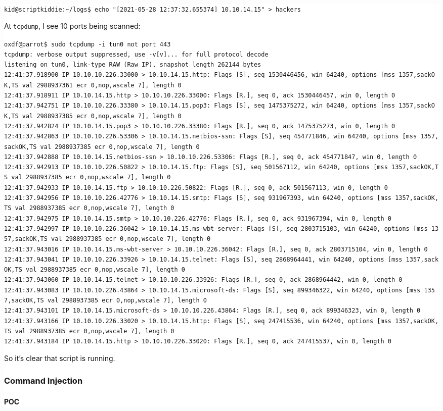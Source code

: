     
    
    kid@scriptkiddie:~/logs$ echo "[2021-05-28 12:37:32.655374] 10.10.14.15" > hackers
    

At `tcpdump`, I see 10 ports being scanned:

    
    
    oxdf@parrot$ sudo tcpdump -i tun0 not port 443
    tcpdump: verbose output suppressed, use -v[v]... for full protocol decode
    listening on tun0, link-type RAW (Raw IP), snapshot length 262144 bytes
    12:41:37.918900 IP 10.10.10.226.33000 > 10.10.14.15.http: Flags [S], seq 1530446456, win 64240, options [mss 1357,sackOK,TS val 2988937361 ecr 0,nop,wscale 7], length 0
    12:41:37.918911 IP 10.10.14.15.http > 10.10.10.226.33000: Flags [R.], seq 0, ack 1530446457, win 0, length 0
    12:41:37.942751 IP 10.10.10.226.33380 > 10.10.14.15.pop3: Flags [S], seq 1475375272, win 64240, options [mss 1357,sackOK,TS val 2988937385 ecr 0,nop,wscale 7], length 0
    12:41:37.942824 IP 10.10.14.15.pop3 > 10.10.10.226.33380: Flags [R.], seq 0, ack 1475375273, win 0, length 0
    12:41:37.942863 IP 10.10.10.226.53306 > 10.10.14.15.netbios-ssn: Flags [S], seq 454771846, win 64240, options [mss 1357,sackOK,TS val 2988937385 ecr 0,nop,wscale 7], length 0
    12:41:37.942888 IP 10.10.14.15.netbios-ssn > 10.10.10.226.53306: Flags [R.], seq 0, ack 454771847, win 0, length 0
    12:41:37.942913 IP 10.10.10.226.50822 > 10.10.14.15.ftp: Flags [S], seq 501567112, win 64240, options [mss 1357,sackOK,TS val 2988937385 ecr 0,nop,wscale 7], length 0
    12:41:37.942933 IP 10.10.14.15.ftp > 10.10.10.226.50822: Flags [R.], seq 0, ack 501567113, win 0, length 0
    12:41:37.942956 IP 10.10.10.226.42776 > 10.10.14.15.smtp: Flags [S], seq 931967393, win 64240, options [mss 1357,sackOK,TS val 2988937385 ecr 0,nop,wscale 7], length 0
    12:41:37.942975 IP 10.10.14.15.smtp > 10.10.10.226.42776: Flags [R.], seq 0, ack 931967394, win 0, length 0
    12:41:37.942997 IP 10.10.10.226.36042 > 10.10.14.15.ms-wbt-server: Flags [S], seq 2803715103, win 64240, options [mss 1357,sackOK,TS val 2988937385 ecr 0,nop,wscale 7], length 0
    12:41:37.943016 IP 10.10.14.15.ms-wbt-server > 10.10.10.226.36042: Flags [R.], seq 0, ack 2803715104, win 0, length 0
    12:41:37.943041 IP 10.10.10.226.33926 > 10.10.14.15.telnet: Flags [S], seq 2868964441, win 64240, options [mss 1357,sackOK,TS val 2988937385 ecr 0,nop,wscale 7], length 0
    12:41:37.943060 IP 10.10.14.15.telnet > 10.10.10.226.33926: Flags [R.], seq 0, ack 2868964442, win 0, length 0
    12:41:37.943083 IP 10.10.10.226.43864 > 10.10.14.15.microsoft-ds: Flags [S], seq 899346322, win 64240, options [mss 1357,sackOK,TS val 2988937385 ecr 0,nop,wscale 7], length 0
    12:41:37.943101 IP 10.10.14.15.microsoft-ds > 10.10.10.226.43864: Flags [R.], seq 0, ack 899346323, win 0, length 0
    12:41:37.943166 IP 10.10.10.226.33020 > 10.10.14.15.http: Flags [S], seq 247415536, win 64240, options [mss 1357,sackOK,TS val 2988937385 ecr 0,nop,wscale 7], length 0
    12:41:37.943184 IP 10.10.14.15.http > 10.10.10.226.33020: Flags [R.], seq 0, ack 247415537, win 0, length 0
    

So it’s clear that script is running.

### Command Injection

#### POC
